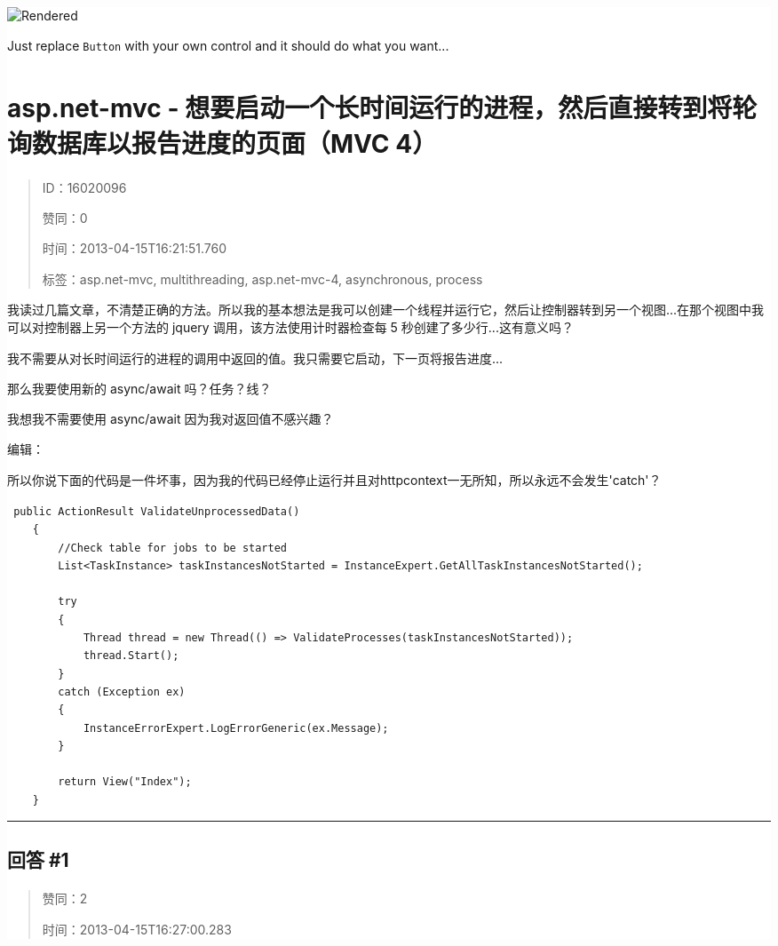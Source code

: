 ![Rendered](https://i.stack.imgur.com/25wsN.png)

Just replace `Button` with your own control and it should do what you want...

# asp.net-mvc - 想要启动一个长时间运行的进程，然后直接转到将轮询数据库以报告进度的页面（MVC 4）

> ID：16020096
> 
> 赞同：0
> 
> 时间：2013-04-15T16:21:51.760
> 
> 标签：asp.net-mvc, multithreading, asp.net-mvc-4, asynchronous, process

我读过几篇文章，不清楚正确的方法。所以我的基本想法是我可以创建一个线程并运行它，然后让控制器转到另一个视图...在那个视图中我可以对控制器上另一个方法的 jquery 调用，该方法使用计时器检查每 5 秒创建了多少行...这有意义吗？

我不需要从对长时间运行的进程的调用中返回的值。我只需要它启动，下一页将报告进度...

那么我要使用新的 async/await 吗？任务？线？

我想我不需要使用 async/await 因为我对返回值不感兴趣？

编辑：

所以你说下面的代码是一件坏事，因为我的代码已经停止运行并且对httpcontext一无所知，所以永远不会发生'catch'？

```
 public ActionResult ValidateUnprocessedData()
    {
        //Check table for jobs to be started
        List<TaskInstance> taskInstancesNotStarted = InstanceExpert.GetAllTaskInstancesNotStarted();

        try
        {
            Thread thread = new Thread(() => ValidateProcesses(taskInstancesNotStarted));
            thread.Start();
        }
        catch (Exception ex)
        {
            InstanceErrorExpert.LogErrorGeneric(ex.Message);
        }

        return View("Index");
    } 
```

* * *

## 回答 #1

> 赞同：2
> 
> 时间：2013-04-15T16:27:00.283

